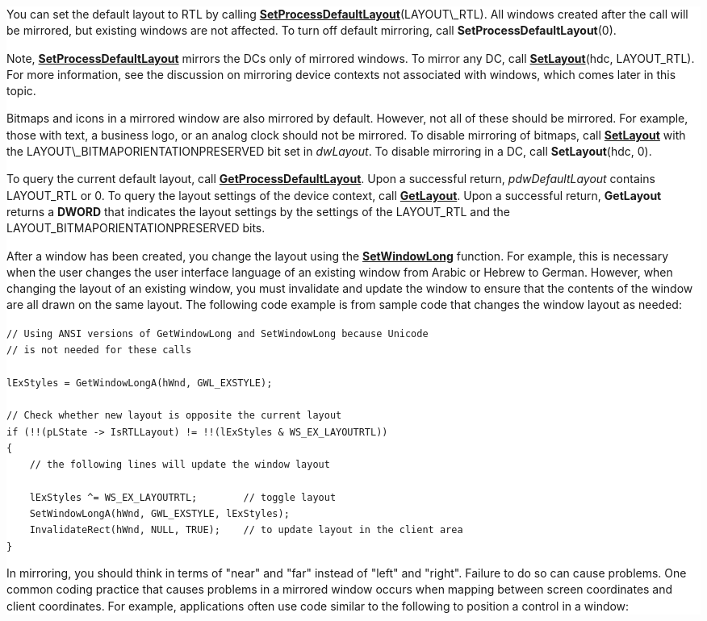 

You can set the default layout to RTL by calling [**SetProcessDefaultLayout**](https://msdn.microsoft.com/library/ms633542(v=VS.85).aspx)(LAYOUT\_RTL). All windows created after the call will be mirrored, but existing windows are not affected. To turn off default mirroring, call **SetProcessDefaultLayout**(0).

Note, [**SetProcessDefaultLayout**](https://msdn.microsoft.com/library/ms633542(v=VS.85).aspx) mirrors the DCs only of mirrored windows. To mirror any DC, call [**SetLayout**](https://msdn.microsoft.com/library/Dd162979(v=VS.85).aspx)(hdc, LAYOUT\_RTL). For more information, see the discussion on mirroring device contexts not associated with windows, which comes later in this topic.

Bitmaps and icons in a mirrored window are also mirrored by default. However, not all of these should be mirrored. For example, those with text, a business logo, or an analog clock should not be mirrored. To disable mirroring of bitmaps, call [**SetLayout**](https://msdn.microsoft.com/library/Dd162979(v=VS.85).aspx) with the LAYOUT\_BITMAPORIENTATIONPRESERVED bit set in *dwLayout*. To disable mirroring in a DC, call **SetLayout**(hdc, 0).

To query the current default layout, call [**GetProcessDefaultLayout**](https://msdn.microsoft.com/library/ms633511(v=VS.85).aspx). Upon a successful return, *pdwDefaultLayout* contains LAYOUT\_RTL or 0. To query the layout settings of the device context, call [**GetLayout**](https://msdn.microsoft.com/library/Dd144896(v=VS.85).aspx). Upon a successful return, **GetLayout** returns a **DWORD** that indicates the layout settings by the settings of the LAYOUT\_RTL and the LAYOUT\_BITMAPORIENTATIONPRESERVED bits.

After a window has been created, you change the layout using the [**SetWindowLong**](https://msdn.microsoft.com/library/ms633591(v=VS.85).aspx) function. For example, this is necessary when the user changes the user interface language of an existing window from Arabic or Hebrew to German. However, when changing the layout of an existing window, you must invalidate and update the window to ensure that the contents of the window are all drawn on the same layout. The following code example is from sample code that changes the window layout as needed:


```
// Using ANSI versions of GetWindowLong and SetWindowLong because Unicode
// is not needed for these calls

lExStyles = GetWindowLongA(hWnd, GWL_EXSTYLE);

// Check whether new layout is opposite the current layout
if (!!(pLState -> IsRTLLayout) != !!(lExStyles & WS_EX_LAYOUTRTL))
{
    // the following lines will update the window layout

    lExStyles ^= WS_EX_LAYOUTRTL;        // toggle layout
    SetWindowLongA(hWnd, GWL_EXSTYLE, lExStyles);
    InvalidateRect(hWnd, NULL, TRUE);    // to update layout in the client area
}
```



In mirroring, you should think in terms of "near" and "far" instead of "left" and "right". Failure to do so can cause problems. One common coding practice that causes problems in a mirrored window occurs when mapping between screen coordinates and client coordinates. For example, applications often use code similar to the following to position a control in a window:
